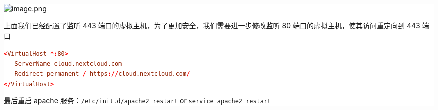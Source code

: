 ![image.png](https://oss.puppetdevz.top/image/note/9e470a538d0c23296c6cc7c3f859acd2.png)

上面我们已经配置了监听 443 端口的虚拟主机，为了更加安全，我们需要进一步修改监听 80 端口的虚拟主机，使其访问重定向到 443 端口

```conf
<VirtualHost *:80>
   ServerName cloud.nextcloud.com
   Redirect permanent / https://cloud.nextcloud.com/
</VirtualHost>
```

最后重启 apache 服务：`/etc/init.d/apache2 restart` or `service apache2 restart`
